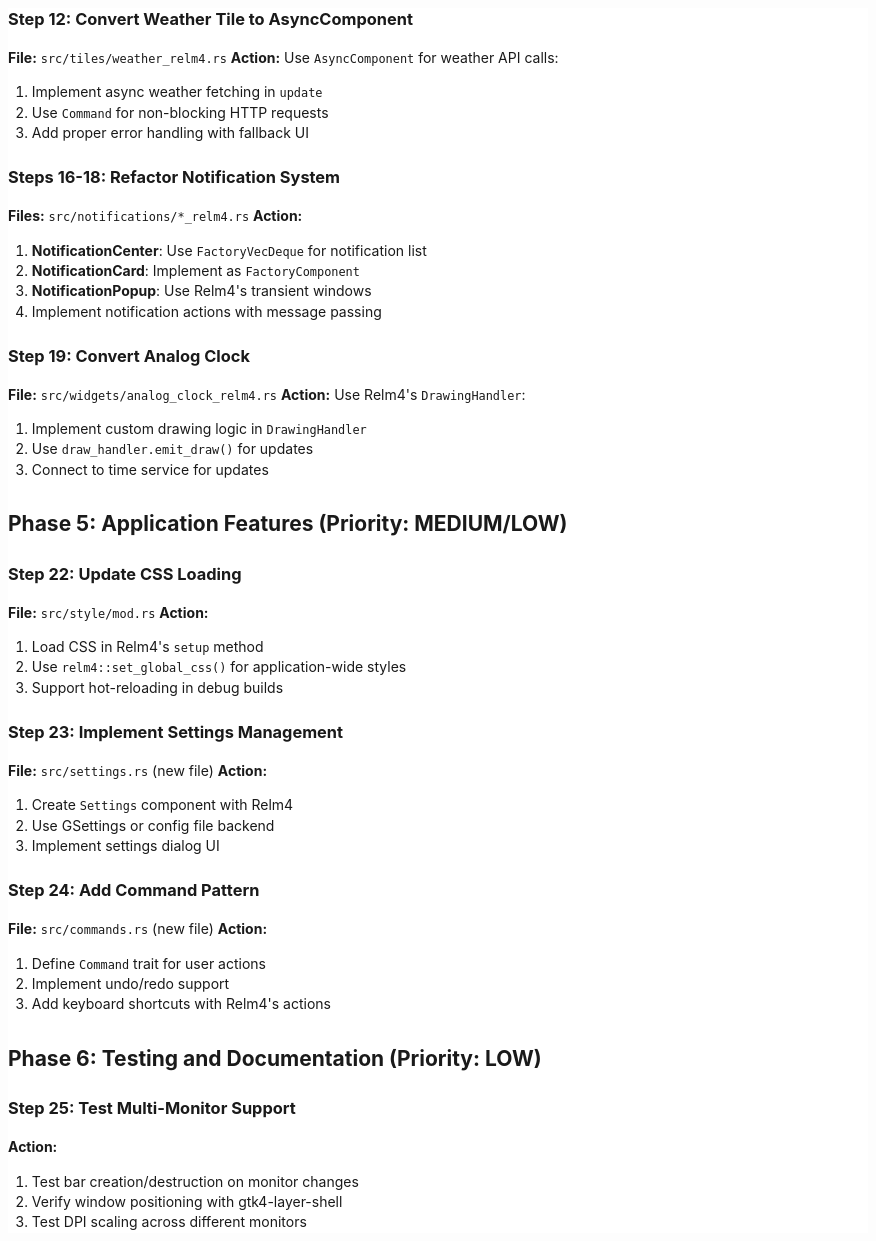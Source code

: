 ### Step 12: Convert Weather Tile to AsyncComponent
**File:** `src/tiles/weather_relm4.rs`
**Action:** Use `AsyncComponent` for weather API calls:
1. Implement async weather fetching in `update`
2. Use `Command` for non-blocking HTTP requests
3. Add proper error handling with fallback UI

### Steps 16-18: Refactor Notification System
**Files:** `src/notifications/*_relm4.rs`
**Action:** 
1. **NotificationCenter**: Use `FactoryVecDeque` for notification list
2. **NotificationCard**: Implement as `FactoryComponent`
3. **NotificationPopup**: Use Relm4's transient windows
4. Implement notification actions with message passing

### Step 19: Convert Analog Clock
**File:** `src/widgets/analog_clock_relm4.rs`
**Action:** Use Relm4's `DrawingHandler`:
1. Implement custom drawing logic in `DrawingHandler`
2. Use `draw_handler.emit_draw()` for updates
3. Connect to time service for updates

## Phase 5: Application Features (Priority: MEDIUM/LOW)

### Step 22: Update CSS Loading
**File:** `src/style/mod.rs`
**Action:** 
1. Load CSS in Relm4's `setup` method
2. Use `relm4::set_global_css()` for application-wide styles
3. Support hot-reloading in debug builds

### Step 23: Implement Settings Management
**File:** `src/settings.rs` (new file)
**Action:**
1. Create `Settings` component with Relm4
2. Use GSettings or config file backend
3. Implement settings dialog UI

### Step 24: Add Command Pattern
**File:** `src/commands.rs` (new file)
**Action:**
1. Define `Command` trait for user actions
2. Implement undo/redo support
3. Add keyboard shortcuts with Relm4's actions

## Phase 6: Testing and Documentation (Priority: LOW)

### Step 25: Test Multi-Monitor Support
**Action:**
1. Test bar creation/destruction on monitor changes
2. Verify window positioning with gtk4-layer-shell
3. Test DPI scaling across different monitors
